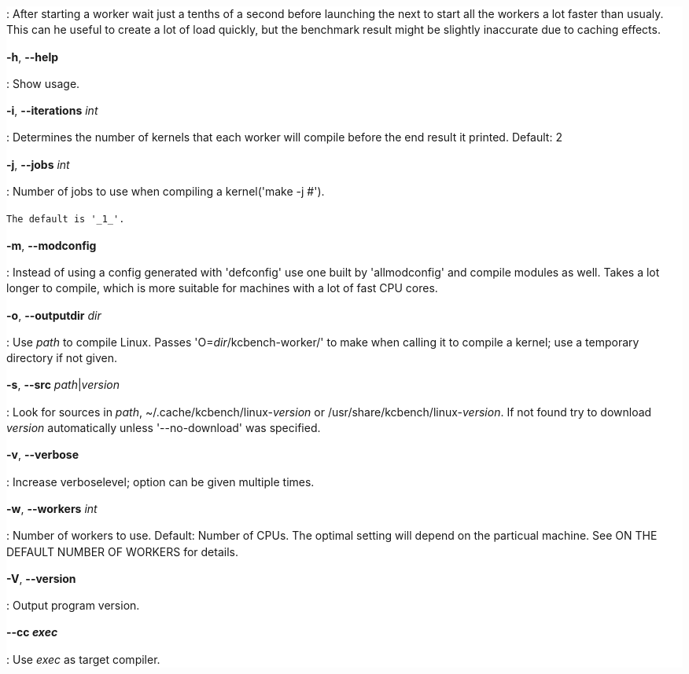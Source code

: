 :   After starting a worker wait just a tenths of a second before launching the
    next to start all the workers a lot faster than usualy. This can he useful
    to create a lot of load quickly, but the benchmark result might be slightly
    inaccurate due to caching effects.


**-h**, **--help**

:   Show usage.


**-i**, **--iterations** _int_

:   Determines the number of kernels that each worker will compile before the
    end result it printed. Default: 2

**-j**, **--jobs** _int_

:   Number of jobs to use when compiling a kernel('make -j #').

    The default is '_1_'.


**-m**, **--modconfig**

:   Instead of using a config generated with 'defconfig' use one built by
    'allmodconfig' and compile modules as well. Takes a lot longer to compile,
    which is more suitable for machines with a lot of fast CPU cores.


**-o**, **--outputdir** _dir_

:   Use _path_ to compile Linux. Passes 'O=_dir_/kcbench-worker/' to make when
    calling it to compile a kernel; use a temporary directory if not given.


**-s**, **--src** _path_|_version_

:   Look for sources in _path_, ~/.cache/kcbench/linux-_version_ or
    /usr/share/kcbench/linux-_version_. If not found try to download _version_
    automatically unless '--no-download' was specified.


**-v**, **--verbose**

:   Increase verboselevel; option can be given multiple times.


**-w**, **--workers** _int_

:   Number of workers to use. Default: Number of CPUs. The optimal setting will
    depend on the particual machine. See ON THE DEFAULT NUMBER OF WORKERS for
    details.


**-V**, **--version**

:   Output program version.



**--cc _exec_**

:   Use _exec_ as target compiler.
